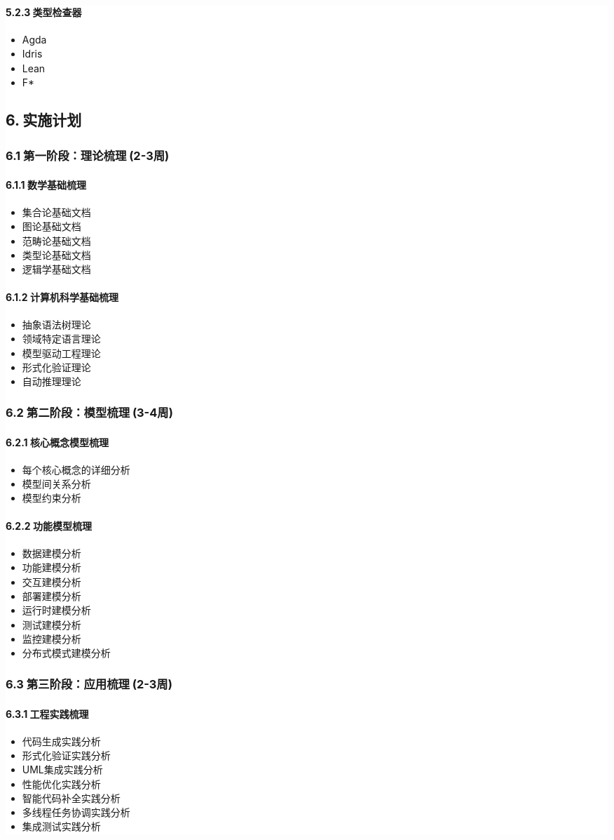 #### 5.2.3 类型检查器

- Agda
- Idris
- Lean
- F*

## 6. 实施计划

### 6.1 第一阶段：理论梳理 (2-3周)

#### 6.1.1 数学基础梳理

- 集合论基础文档
- 图论基础文档
- 范畴论基础文档
- 类型论基础文档
- 逻辑学基础文档

#### 6.1.2 计算机科学基础梳理

- 抽象语法树理论
- 领域特定语言理论
- 模型驱动工程理论
- 形式化验证理论
- 自动推理理论

### 6.2 第二阶段：模型梳理 (3-4周)

#### 6.2.1 核心概念模型梳理

- 每个核心概念的详细分析
- 模型间关系分析
- 模型约束分析

#### 6.2.2 功能模型梳理

- 数据建模分析
- 功能建模分析
- 交互建模分析
- 部署建模分析
- 运行时建模分析
- 测试建模分析
- 监控建模分析
- 分布式模式建模分析

### 6.3 第三阶段：应用梳理 (2-3周)

#### 6.3.1 工程实践梳理

- 代码生成实践分析
- 形式化验证实践分析
- UML集成实践分析
- 性能优化实践分析
- 智能代码补全实践分析
- 多线程任务协调实践分析
- 集成测试实践分析
